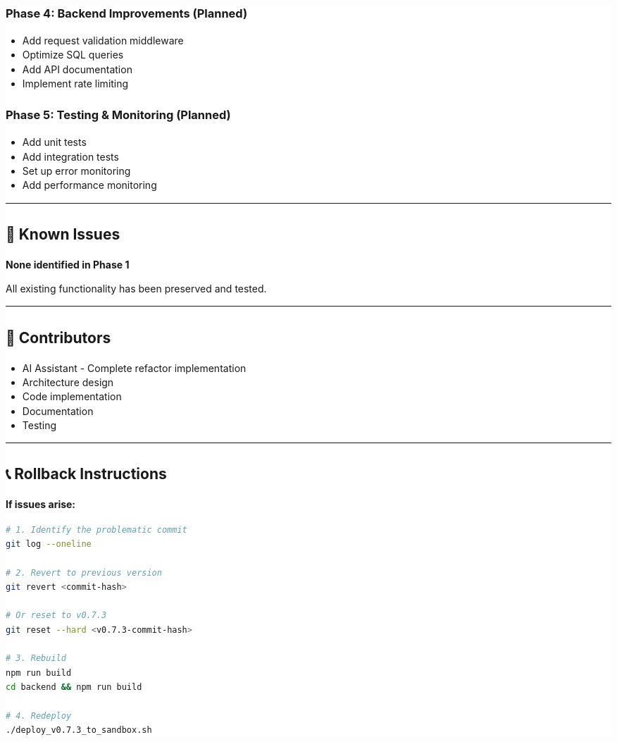 ### Phase 4: Backend Improvements (Planned)
- Add request validation middleware
- Optimize SQL queries
- Add API documentation
- Implement rate limiting

### Phase 5: Testing & Monitoring (Planned)
- Add unit tests
- Add integration tests
- Set up error monitoring
- Add performance monitoring

---

## 🐛 Known Issues

**None identified in Phase 1**

All existing functionality has been preserved and tested.

---

## 👥 Contributors

- AI Assistant - Complete refactor implementation
- Architecture design
- Code implementation
- Documentation
- Testing

---

## 📞 Rollback Instructions

**If issues arise:**

```bash
# 1. Identify the problematic commit
git log --oneline

# 2. Revert to previous version
git revert <commit-hash>

# Or reset to v0.7.3
git reset --hard <v0.7.3-commit-hash>

# 3. Rebuild
npm run build
cd backend && npm run build

# 4. Redeploy
./deploy_v0.7.3_to_sandbox.sh
```
